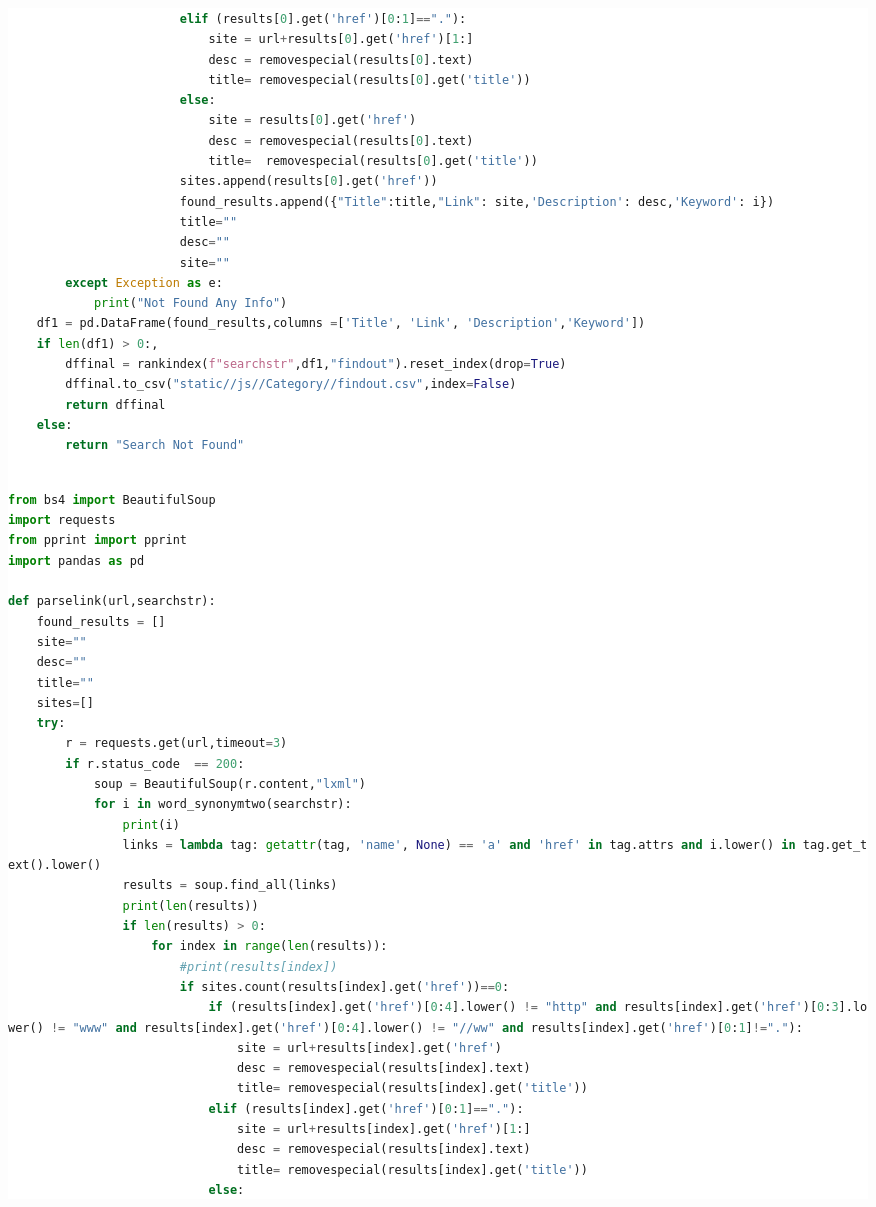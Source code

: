 ```python
                        elif (results[0].get('href')[0:1]=="."):
                            site = url+results[0].get('href')[1:]
                            desc = removespecial(results[0].text)
                            title= removespecial(results[0].get('title'))
                        else:
                            site = results[0].get('href')
                            desc = removespecial(results[0].text)
                            title=  removespecial(results[0].get('title'))
                        sites.append(results[0].get('href'))        
                        found_results.append({"Title":title,"Link": site,'Description': desc,'Keyword': i})
                        title=""
                        desc=""
                        site=""
        except Exception as e:
            print("Not Found Any Info")
    df1 = pd.DataFrame(found_results,columns =['Title', 'Link', 'Description','Keyword'])
    if len(df1) > 0:,
        dffinal = rankindex(f"searchstr",df1,"findout").reset_index(drop=True)
        dffinal.to_csv("static//js//Category//findout.csv",index=False)
        return dffinal
    else:
        return "Search Not Found"
   
```


```python
from bs4 import BeautifulSoup
import requests
from pprint import pprint
import pandas as pd

def parselink(url,searchstr):
    found_results = []
    site=""
    desc=""
    title=""
    sites=[]
    try:
        r = requests.get(url,timeout=3)
        if r.status_code  == 200:
            soup = BeautifulSoup(r.content,"lxml")
            for i in word_synonymtwo(searchstr):
                print(i)
                links = lambda tag: getattr(tag, 'name', None) == 'a' and 'href' in tag.attrs and i.lower() in tag.get_text().lower()
                results = soup.find_all(links)
                print(len(results))
                if len(results) > 0:
                    for index in range(len(results)):
                        #print(results[index])
                        if sites.count(results[index].get('href'))==0:
                            if (results[index].get('href')[0:4].lower() != "http" and results[index].get('href')[0:3].lower() != "www" and results[index].get('href')[0:4].lower() != "//ww" and results[index].get('href')[0:1]!="."):
                                site = url+results[index].get('href')
                                desc = removespecial(results[index].text)
                                title= removespecial(results[index].get('title'))
                            elif (results[index].get('href')[0:1]=="."):
                                site = url+results[index].get('href')[1:]
                                desc = removespecial(results[index].text)
                                title= removespecial(results[index].get('title'))
                            else:
```